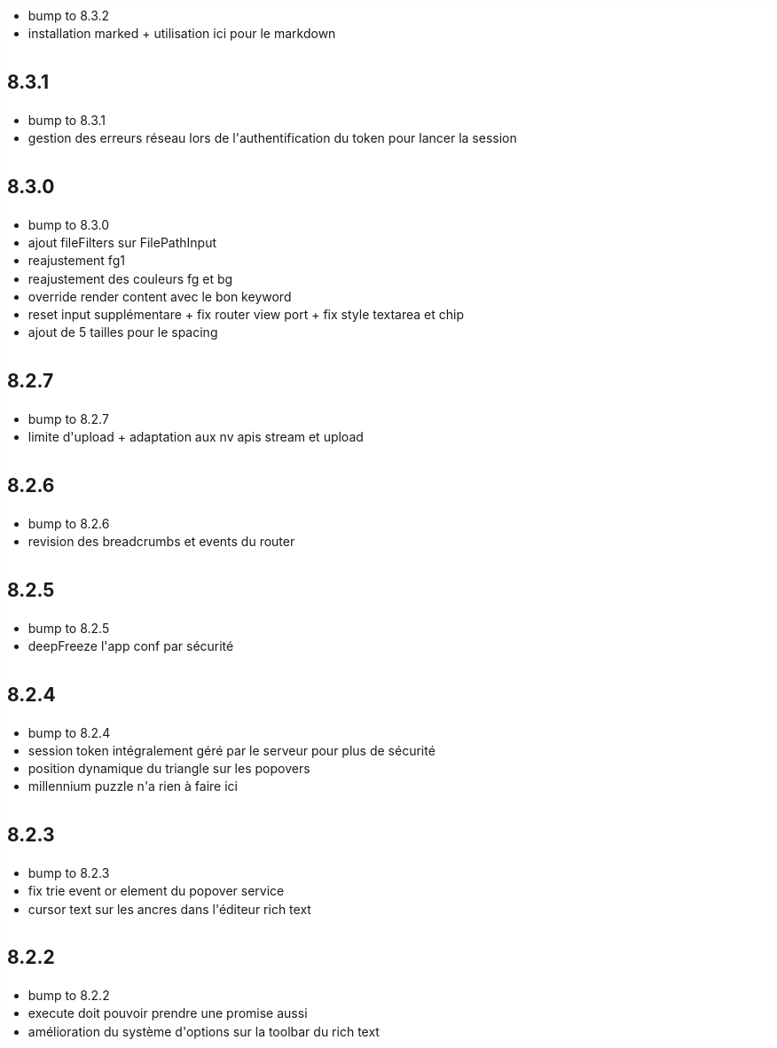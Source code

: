 - bump to 8.3.2
- installation marked + utilisation ici pour le markdown

## 8.3.1

- bump to 8.3.1
- gestion des erreurs réseau lors de l'authentification du token pour lancer la session

## 8.3.0

- bump to 8.3.0
- ajout fileFilters sur FilePathInput
- reajustement fg1
- reajustement des couleurs fg et bg
- override render content avec le bon keyword
- reset input supplémentare + fix router view port + fix style textarea et chip
- ajout de 5 tailles pour le spacing

## 8.2.7

- bump to 8.2.7
- limite d'upload + adaptation aux nv apis stream et upload

## 8.2.6

- bump to 8.2.6
- revision des breadcrumbs et events du router

## 8.2.5

- bump to 8.2.5
- deepFreeze l'app conf par sécurité

## 8.2.4

- bump to 8.2.4
- session token intégralement géré par le serveur pour plus de sécurité
- position dynamique du triangle sur les popovers
- millennium puzzle n'a rien à faire ici

## 8.2.3

- bump to 8.2.3
- fix trie event or element du popover service
- cursor text sur les ancres dans l'éditeur rich text

## 8.2.2

- bump to 8.2.2
- execute doit pouvoir prendre une promise aussi
- amélioration du système d'options sur la toolbar du rich text
